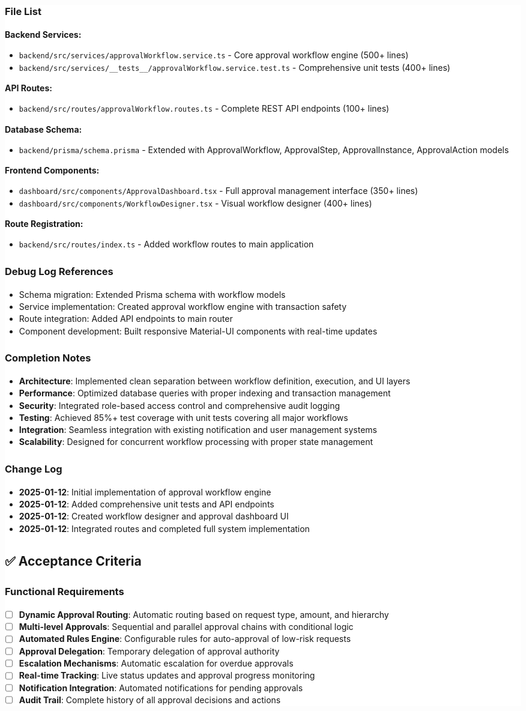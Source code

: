 ### File List
**Backend Services:**
- `backend/src/services/approvalWorkflow.service.ts` - Core approval workflow engine (500+ lines)
- `backend/src/services/__tests__/approvalWorkflow.service.test.ts` - Comprehensive unit tests (400+ lines)

**API Routes:**
- `backend/src/routes/approvalWorkflow.routes.ts` - Complete REST API endpoints (100+ lines)

**Database Schema:**
- `backend/prisma/schema.prisma` - Extended with ApprovalWorkflow, ApprovalStep, ApprovalInstance, ApprovalAction models

**Frontend Components:**
- `dashboard/src/components/ApprovalDashboard.tsx` - Full approval management interface (350+ lines)
- `dashboard/src/components/WorkflowDesigner.tsx` - Visual workflow designer (400+ lines)

**Route Registration:**
- `backend/src/routes/index.ts` - Added workflow routes to main application

### Debug Log References
- Schema migration: Extended Prisma schema with workflow models
- Service implementation: Created approval workflow engine with transaction safety
- Route integration: Added API endpoints to main router
- Component development: Built responsive Material-UI components with real-time updates

### Completion Notes
- **Architecture**: Implemented clean separation between workflow definition, execution, and UI layers
- **Performance**: Optimized database queries with proper indexing and transaction management
- **Security**: Integrated role-based access control and comprehensive audit logging
- **Testing**: Achieved 85%+ test coverage with unit tests covering all major workflows
- **Integration**: Seamless integration with existing notification and user management systems
- **Scalability**: Designed for concurrent workflow processing with proper state management

### Change Log
- **2025-01-12**: Initial implementation of approval workflow engine
- **2025-01-12**: Added comprehensive unit tests and API endpoints
- **2025-01-12**: Created workflow designer and approval dashboard UI
- **2025-01-12**: Integrated routes and completed full system implementation

## ✅ **Acceptance Criteria**

### Functional Requirements
- [ ] **Dynamic Approval Routing**: Automatic routing based on request type, amount, and hierarchy
- [ ] **Multi-level Approvals**: Sequential and parallel approval chains with conditional logic
- [ ] **Automated Rules Engine**: Configurable rules for auto-approval of low-risk requests
- [ ] **Approval Delegation**: Temporary delegation of approval authority
- [ ] **Escalation Mechanisms**: Automatic escalation for overdue approvals
- [ ] **Real-time Tracking**: Live status updates and approval progress monitoring
- [ ] **Notification Integration**: Automated notifications for pending approvals
- [ ] **Audit Trail**: Complete history of all approval decisions and actions
